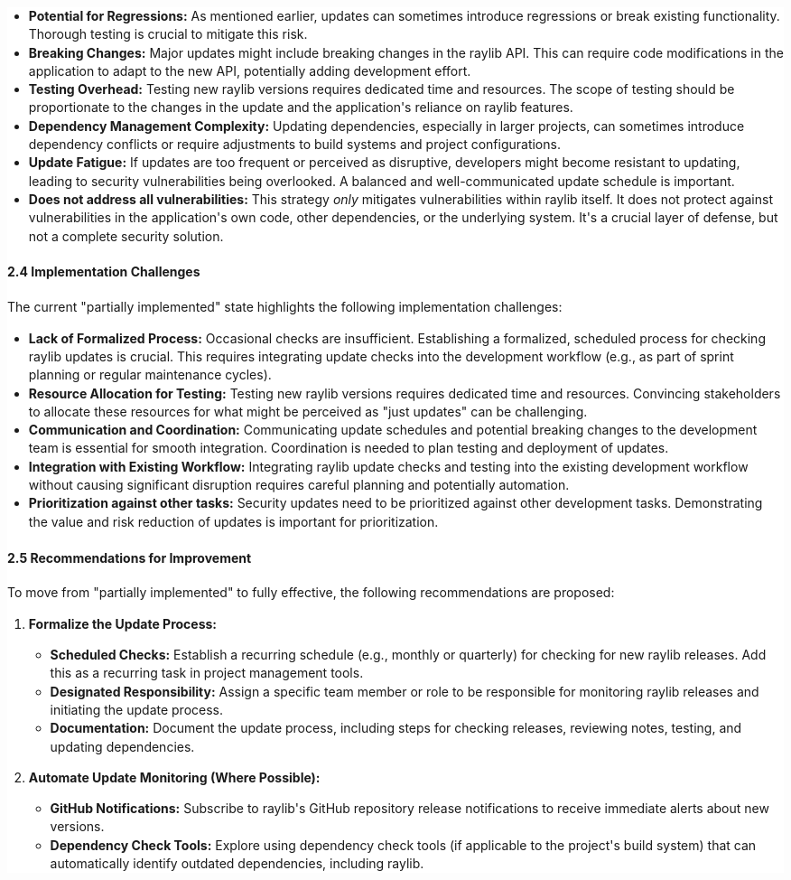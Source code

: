 *   **Potential for Regressions:**  As mentioned earlier, updates can sometimes introduce regressions or break existing functionality. Thorough testing is crucial to mitigate this risk.
*   **Breaking Changes:**  Major updates might include breaking changes in the raylib API. This can require code modifications in the application to adapt to the new API, potentially adding development effort.
*   **Testing Overhead:**  Testing new raylib versions requires dedicated time and resources.  The scope of testing should be proportionate to the changes in the update and the application's reliance on raylib features.
*   **Dependency Management Complexity:**  Updating dependencies, especially in larger projects, can sometimes introduce dependency conflicts or require adjustments to build systems and project configurations.
*   **Update Fatigue:**  If updates are too frequent or perceived as disruptive, developers might become resistant to updating, leading to security vulnerabilities being overlooked. A balanced and well-communicated update schedule is important.
*   **Does not address all vulnerabilities:** This strategy *only* mitigates vulnerabilities within raylib itself. It does not protect against vulnerabilities in the application's own code, other dependencies, or the underlying system. It's a crucial layer of defense, but not a complete security solution.

#### 2.4 Implementation Challenges

The current "partially implemented" state highlights the following implementation challenges:

*   **Lack of Formalized Process:**  Occasional checks are insufficient. Establishing a formalized, scheduled process for checking raylib updates is crucial. This requires integrating update checks into the development workflow (e.g., as part of sprint planning or regular maintenance cycles).
*   **Resource Allocation for Testing:**  Testing new raylib versions requires dedicated time and resources.  Convincing stakeholders to allocate these resources for what might be perceived as "just updates" can be challenging.
*   **Communication and Coordination:**  Communicating update schedules and potential breaking changes to the development team is essential for smooth integration. Coordination is needed to plan testing and deployment of updates.
*   **Integration with Existing Workflow:**  Integrating raylib update checks and testing into the existing development workflow without causing significant disruption requires careful planning and potentially automation.
*   **Prioritization against other tasks:**  Security updates need to be prioritized against other development tasks.  Demonstrating the value and risk reduction of updates is important for prioritization.

#### 2.5 Recommendations for Improvement

To move from "partially implemented" to fully effective, the following recommendations are proposed:

1.  **Formalize the Update Process:**
    *   **Scheduled Checks:**  Establish a recurring schedule (e.g., monthly or quarterly) for checking for new raylib releases. Add this as a recurring task in project management tools.
    *   **Designated Responsibility:** Assign a specific team member or role to be responsible for monitoring raylib releases and initiating the update process.
    *   **Documentation:** Document the update process, including steps for checking releases, reviewing notes, testing, and updating dependencies.

2.  **Automate Update Monitoring (Where Possible):**
    *   **GitHub Notifications:** Subscribe to raylib's GitHub repository release notifications to receive immediate alerts about new versions.
    *   **Dependency Check Tools:** Explore using dependency check tools (if applicable to the project's build system) that can automatically identify outdated dependencies, including raylib.
